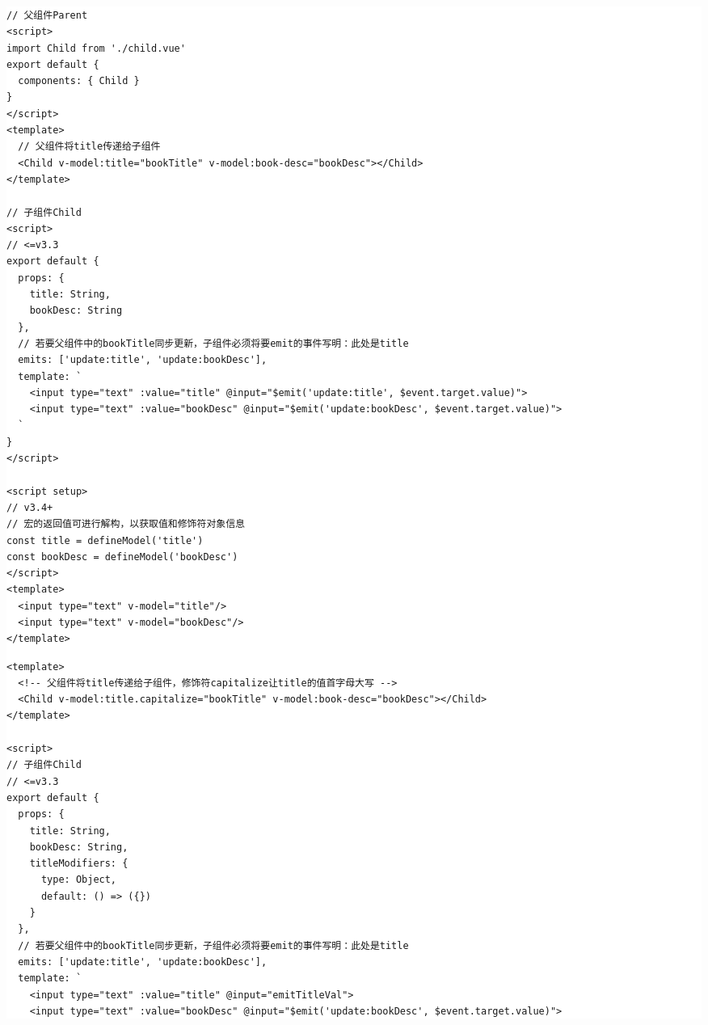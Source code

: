 ```vue [基本用法]
// 父组件Parent
<script>
import Child from './child.vue'
export default {
  components: { Child }
}
</script>
<template>
  // 父组件将title传递给子组件
  <Child v-model:title="bookTitle" v-model:book-desc="bookDesc"></Child>
</template>

// 子组件Child
<script>
// <=v3.3
export default {
  props: {
    title: String,
    bookDesc: String
  },
  // 若要父组件中的bookTitle同步更新，子组件必须将要emit的事件写明：此处是title
  emits: ['update:title', 'update:bookDesc'],
  template: `
    <input type="text" :value="title" @input="$emit('update:title', $event.target.value)">
    <input type="text" :value="bookDesc" @input="$emit('update:bookDesc', $event.target.value)">
  `
}
</script>

<script setup>
// v3.4+
// 宏的返回值可进行解构，以获取值和修饰符对象信息
const title = defineModel('title')
const bookDesc = defineModel('bookDesc')
</script>
<template>
  <input type="text" v-model="title"/>
  <input type="text" v-model="bookDesc"/>
</template>
```

```vue [带修饰符的v-model]
<template>
  <!-- 父组件将title传递给子组件，修饰符capitalize让title的值首字母大写 -->
  <Child v-model:title.capitalize="bookTitle" v-model:book-desc="bookDesc"></Child>
</template>

<script>
// 子组件Child
// <=v3.3
export default {
  props: {
    title: String,
    bookDesc: String,
    titleModifiers: {
      type: Object,
      default: () => ({})
    }
  },
  // 若要父组件中的bookTitle同步更新，子组件必须将要emit的事件写明：此处是title
  emits: ['update:title', 'update:bookDesc'],
  template: `
    <input type="text" :value="title" @input="emitTitleVal">
    <input type="text" :value="bookDesc" @input="$emit('update:bookDesc', $event.target.value)">
```